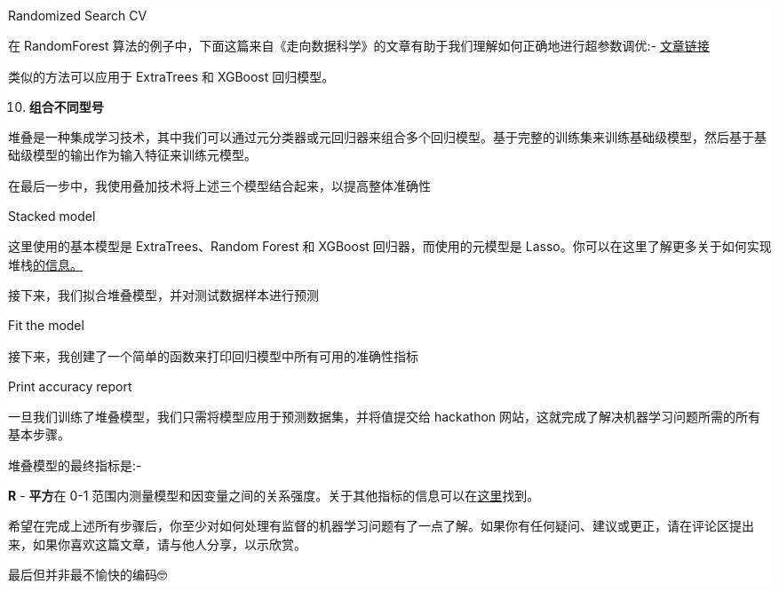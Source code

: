 Randomized Search CV

在 RandomForest 算法的例子中，下面这篇来自《走向数据科学》的文章有助于我们理解如何正确地进行超参数调优:- [文章链接](/hyperparameter-tuning-the-random-forest-in-python-using-scikit-learn-28d2aa77dd74)

类似的方法可以应用于 ExtraTrees 和 XGBoost 回归模型。

10) **组合不同型号**

堆叠是一种集成学习技术，其中我们可以通过元分类器或元回归器来组合多个回归模型。基于完整的训练集来训练基础级模型，然后基于基础级模型的输出作为输入特征来训练元模型。

在最后一步中，我使用叠加技术将上述三个模型结合起来，以提高整体准确性

Stacked model

这里使用的基本模型是 ExtraTrees、Random Forest 和 XGBoost 回归器，而使用的元模型是 Lasso。你可以在这里了解更多关于如何实现堆栈[的信息。](https://www.kaggle.com/serigne/stacked-regressions-top-4-on-leaderboard)

接下来，我们拟合堆叠模型，并对测试数据样本进行预测

Fit the model

接下来，我创建了一个简单的函数来打印回归模型中所有可用的准确性指标

Print accuracy report

一旦我们训练了堆叠模型，我们只需将模型应用于预测数据集，并将值提交给 hackathon 网站，这就完成了解决机器学习问题所需的所有基本步骤。

堆叠模型的最终指标是:-

**R** - **平方**在 0-1 范围内测量模型和因变量之间的关系强度。关于其他指标的信息可以在[这里](https://www.dataquest.io/blog/understanding-regression-error-metrics/)找到。

希望在完成上述所有步骤后，你至少对如何处理有监督的机器学习问题有了一点了解。如果你有任何疑问、建议或更正，请在评论区提出来，如果你喜欢这篇文章，请与他人分享，以示欣赏。

最后但并非最不愉快的编码🤓
